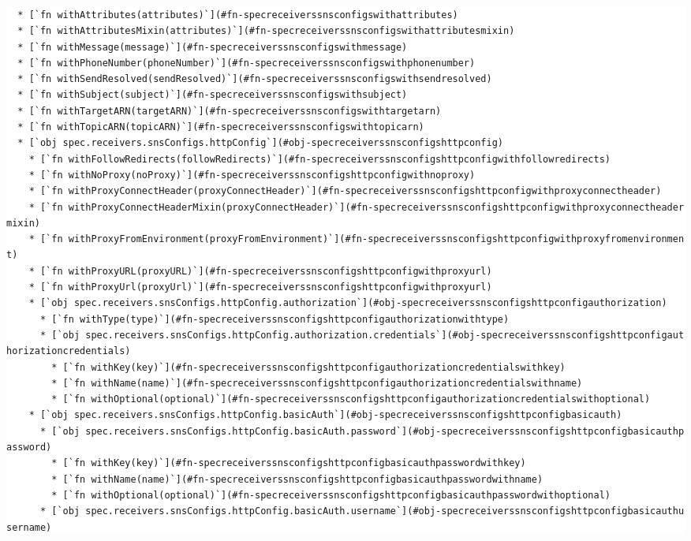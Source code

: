       * [`fn withAttributes(attributes)`](#fn-specreceiverssnsconfigswithattributes)
      * [`fn withAttributesMixin(attributes)`](#fn-specreceiverssnsconfigswithattributesmixin)
      * [`fn withMessage(message)`](#fn-specreceiverssnsconfigswithmessage)
      * [`fn withPhoneNumber(phoneNumber)`](#fn-specreceiverssnsconfigswithphonenumber)
      * [`fn withSendResolved(sendResolved)`](#fn-specreceiverssnsconfigswithsendresolved)
      * [`fn withSubject(subject)`](#fn-specreceiverssnsconfigswithsubject)
      * [`fn withTargetARN(targetARN)`](#fn-specreceiverssnsconfigswithtargetarn)
      * [`fn withTopicARN(topicARN)`](#fn-specreceiverssnsconfigswithtopicarn)
      * [`obj spec.receivers.snsConfigs.httpConfig`](#obj-specreceiverssnsconfigshttpconfig)
        * [`fn withFollowRedirects(followRedirects)`](#fn-specreceiverssnsconfigshttpconfigwithfollowredirects)
        * [`fn withNoProxy(noProxy)`](#fn-specreceiverssnsconfigshttpconfigwithnoproxy)
        * [`fn withProxyConnectHeader(proxyConnectHeader)`](#fn-specreceiverssnsconfigshttpconfigwithproxyconnectheader)
        * [`fn withProxyConnectHeaderMixin(proxyConnectHeader)`](#fn-specreceiverssnsconfigshttpconfigwithproxyconnectheadermixin)
        * [`fn withProxyFromEnvironment(proxyFromEnvironment)`](#fn-specreceiverssnsconfigshttpconfigwithproxyfromenvironment)
        * [`fn withProxyURL(proxyURL)`](#fn-specreceiverssnsconfigshttpconfigwithproxyurl)
        * [`fn withProxyUrl(proxyUrl)`](#fn-specreceiverssnsconfigshttpconfigwithproxyurl)
        * [`obj spec.receivers.snsConfigs.httpConfig.authorization`](#obj-specreceiverssnsconfigshttpconfigauthorization)
          * [`fn withType(type)`](#fn-specreceiverssnsconfigshttpconfigauthorizationwithtype)
          * [`obj spec.receivers.snsConfigs.httpConfig.authorization.credentials`](#obj-specreceiverssnsconfigshttpconfigauthorizationcredentials)
            * [`fn withKey(key)`](#fn-specreceiverssnsconfigshttpconfigauthorizationcredentialswithkey)
            * [`fn withName(name)`](#fn-specreceiverssnsconfigshttpconfigauthorizationcredentialswithname)
            * [`fn withOptional(optional)`](#fn-specreceiverssnsconfigshttpconfigauthorizationcredentialswithoptional)
        * [`obj spec.receivers.snsConfigs.httpConfig.basicAuth`](#obj-specreceiverssnsconfigshttpconfigbasicauth)
          * [`obj spec.receivers.snsConfigs.httpConfig.basicAuth.password`](#obj-specreceiverssnsconfigshttpconfigbasicauthpassword)
            * [`fn withKey(key)`](#fn-specreceiverssnsconfigshttpconfigbasicauthpasswordwithkey)
            * [`fn withName(name)`](#fn-specreceiverssnsconfigshttpconfigbasicauthpasswordwithname)
            * [`fn withOptional(optional)`](#fn-specreceiverssnsconfigshttpconfigbasicauthpasswordwithoptional)
          * [`obj spec.receivers.snsConfigs.httpConfig.basicAuth.username`](#obj-specreceiverssnsconfigshttpconfigbasicauthusername)
